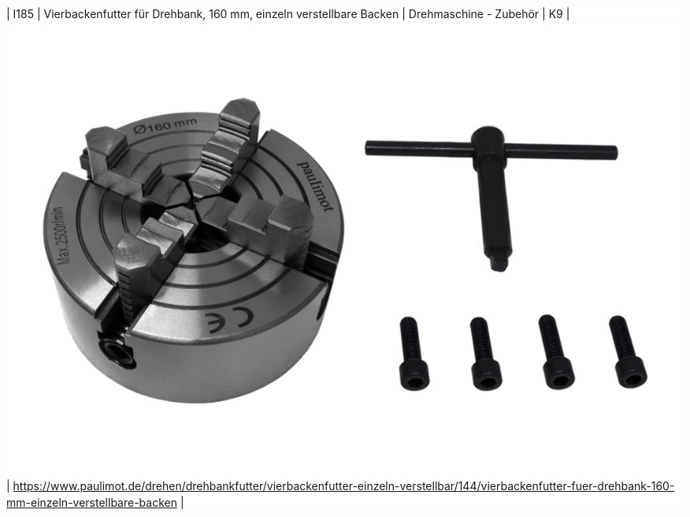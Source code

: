| I185   | Vierbackenfutter für Drehbank, 160 mm, einzeln verstellbare Backen     | Drehmaschine - Zubehör                   |  K9        | ![](Bilder/fertig/I185.png)   | https://www.paulimot.de/drehen/drehbankfutter/vierbackenfutter-einzeln-verstellbar/144/vierbackenfutter-fuer-drehbank-160-mm-einzeln-verstellbare-backen                                                  |